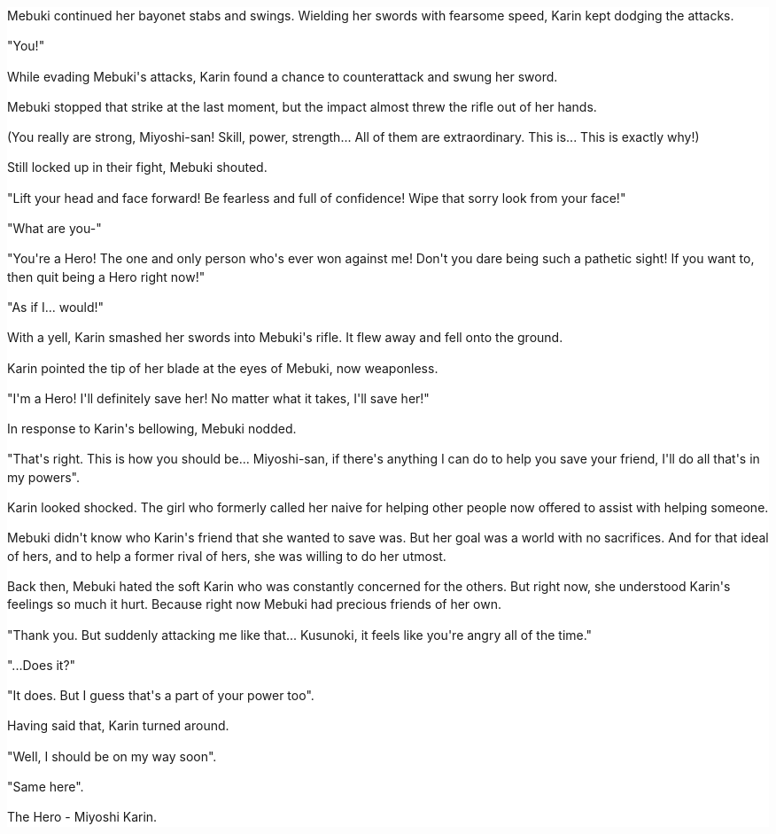 Mebuki continued her bayonet stabs and swings. Wielding her swords with fearsome speed, Karin kept dodging the attacks. 
 
"You!"
 
While evading Mebuki's attacks, Karin found a chance to counterattack and swung her sword.
 
Mebuki stopped that strike at the last moment, but the impact almost threw the rifle out of her hands.
 
(You really are strong, Miyoshi-san! Skill, power, strength... All of them are extraordinary. This is... This is exactly why!)
 
Still locked up in their fight, Mebuki shouted.
 
"Lift your head and face forward! Be fearless and full of confidence! Wipe that sorry look from your face!"
 
"What are you-"
 
"You're a Hero! The one and only person who's ever won against me! Don't you dare being such a pathetic sight! If you want to, then quit being a Hero right now!"
 
"As if I... would!"
 
With a yell, Karin smashed her swords into Mebuki's rifle. It flew away and fell onto the ground.
 
Karin pointed the tip of her blade at the eyes of Mebuki, now weaponless.
 
"I'm a Hero! I'll definitely save her! No matter what it takes, I'll save her!"
 
In response to Karin's bellowing, Mebuki nodded.
 
"That's right. This is how you should be... Miyoshi-san, if there's anything I can do to help you save your friend, I'll do all that's in my powers".
 
Karin looked shocked. The girl who formerly called her naive for helping other people now offered to assist with helping someone.
 
Mebuki didn't know who Karin's friend that she wanted to save was. But her goal was a world with no sacrifices. And for that ideal of hers, and to help a former rival of hers, she was willing to do her utmost.
 
Back then, Mebuki hated the soft Karin who was constantly concerned for the others. But right now, she understood Karin's feelings so much it hurt. Because right now Mebuki had precious friends of her own.
 
"Thank you. But suddenly attacking me like that... Kusunoki, it feels like you're angry all of the time."
 
"...Does it?"
 
"It does. But I guess that's a part of your power too".
 
Having said that, Karin turned around.
 
"Well, I should be on my way soon".
 
"Same here".
 
The Hero - Miyoshi Karin.
 